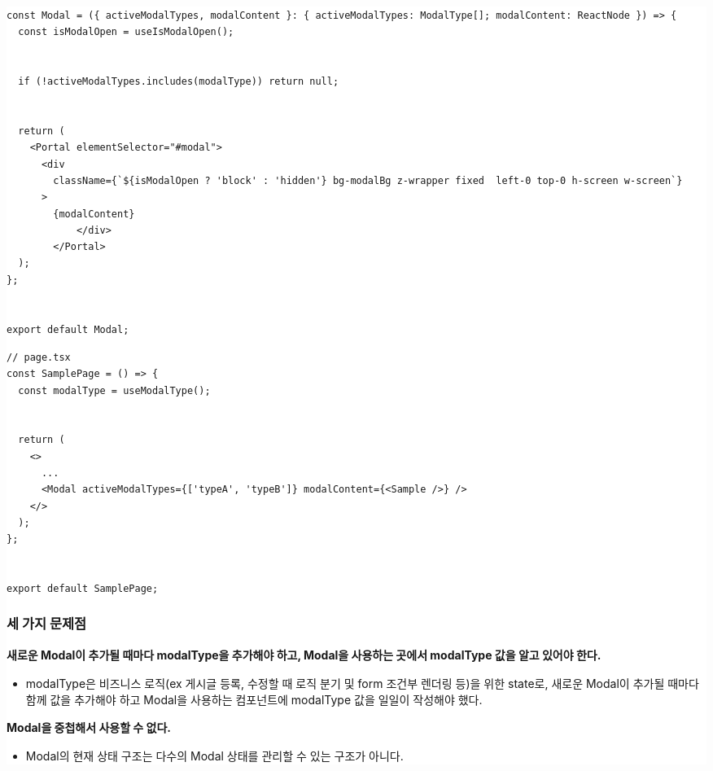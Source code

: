 ```tsx
const Modal = ({ activeModalTypes, modalContent }: { activeModalTypes: ModalType[]; modalContent: ReactNode }) => {
  const isModalOpen = useIsModalOpen();


  if (!activeModalTypes.includes(modalType)) return null;


  return (
    <Portal elementSelector="#modal">
      <div
        className={`${isModalOpen ? 'block' : 'hidden'} bg-modalBg z-wrapper fixed  left-0 top-0 h-screen w-screen`}
      >
        {modalContent}
			</div>
		</Portal>
  );
};


export default Modal;

```
```tsx
// page.tsx
const SamplePage = () => {
  const modalType = useModalType();


  return (
    <>
      ...
      <Modal activeModalTypes={['typeA', 'typeB']} modalContent={<Sample />} />
    </>
  );
};


export default SamplePage;

```

### 세 가지 문제점

**새로운 Modal이 추가될 때마다 modalType을 추가해야 하고, Modal을 사용하는 곳에서 modalType 값을 알고 있어야 한다.**
  - modalType은 비즈니스 로직(ex 게시글 등록, 수정할 때 로직 분기 및 form 조건부 렌더링 등)을 위한 state로, 새로운 Modal이 추가될 때마다 함께 값을 추가해야 하고 Modal을 사용하는 컴포넌트에 modalType 값을 일일이 작성해야 했다.

**Modal을 중첩해서 사용할 수 없다.**
  - Modal의 현재 상태 구조는 다수의 Modal 상태를 관리할 수 있는 구조가 아니다.

